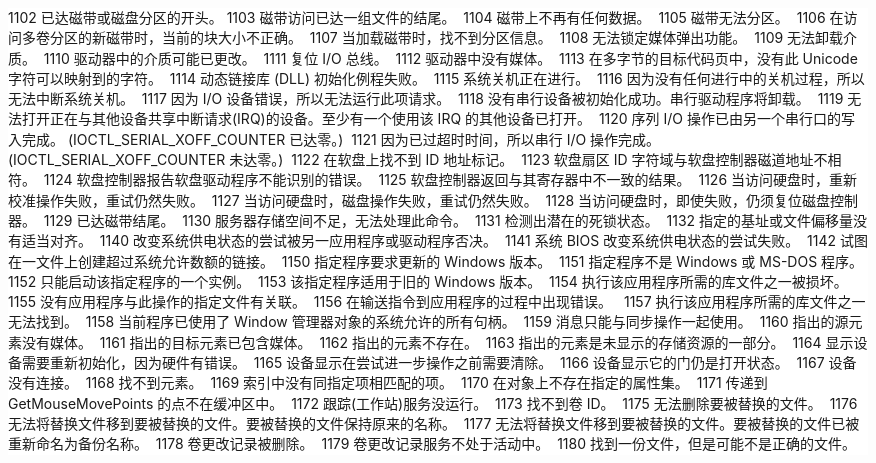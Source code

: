 1102 已达磁带或磁盘分区的开头。
1103 磁带访问已达一组文件的结尾。 
1104 磁带上不再有任何数据。 
1105 磁带无法分区。 
1106 在访问多卷分区的新磁带时，当前的块大小不正确。 
1107 当加载磁带时，找不到分区信息。 
1108 无法锁定媒体弹出功能。 
1109 无法卸载介质。 
1110 驱动器中的介质可能已更改。 
1111 复位 I/O 总线。 
1112 驱动器中没有媒体。 
1113 在多字节的目标代码页中，没有此 Unicode 字符可以映射到的字符。 
1114 动态链接库 (DLL) 初始化例程失败。 
1115 系统关机正在进行。 
1116 因为没有任何进行中的关机过程，所以无法中断系统关机。 
1117 因为 I/O 设备错误，所以无法运行此项请求。 
1118 没有串行设备被初始化成功。串行驱动程序将卸载。 
1119 无法打开正在与其他设备共享中断请求(IRQ)的设备。至少有一个使用该 IRQ 的其他设备已打开。 
1120 序列 I/O 操作已由另一个串行口的写入完成。 (IOCTL_SERIAL_XOFF_COUNTER 已达零。) 
1121 因为已过超时时间，所以串行 I/O 操作完成。 (IOCTL_SERIAL_XOFF_COUNTER 未达零。) 
1122 在软盘上找不到 ID 地址标记。 
1123 软盘扇区 ID 字符域与软盘控制器磁道地址不相符。 
1124 软盘控制器报告软盘驱动程序不能识别的错误。 
1125 软盘控制器返回与其寄存器中不一致的结果。 
1126 当访问硬盘时，重新校准操作失败，重试仍然失败。 
1127 当访问硬盘时，磁盘操作失败，重试仍然失败。 
1128 当访问硬盘时，即使失败，仍须复位磁盘控制器。 
1129 已达磁带结尾。 
1130 服务器存储空间不足，无法处理此命令。 
1131 检测出潜在的死锁状态。 
1132 指定的基址或文件偏移量没有适当对齐。 
1140 改变系统供电状态的尝试被另一应用程序或驱动程序否决。 
1141 系统 BIOS 改变系统供电状态的尝试失败。 
1142 试图在一文件上创建超过系统允许数额的链接。 
1150 指定程序要求更新的 Windows 版本。 
1151 指定程序不是 Windows 或 MS-DOS 程序。 
1152 只能启动该指定程序的一个实例。 
1153 该指定程序适用于旧的 Windows 版本。 
1154 执行该应用程序所需的库文件之一被损坏。 
1155 没有应用程序与此操作的指定文件有关联。 
1156 在输送指令到应用程序的过程中出现错误。  
1157 执行该应用程序所需的库文件之一无法找到。 
1158 当前程序已使用了 Window 管理器对象的系统允许的所有句柄。 
1159 消息只能与同步操作一起使用。 
1160 指出的源元素没有媒体。 
1161 指出的目标元素已包含媒体。 
1162 指出的元素不存在。 
1163 指出的元素是未显示的存储资源的一部分。 
1164 显示设备需要重新初始化，因为硬件有错误。 
1165 设备显示在尝试进一步操作之前需要清除。 
1166 设备显示它的门仍是打开状态。 
1167 设备没有连接。 
1168 找不到元素。 
1169 索引中没有同指定项相匹配的项。 
1170 在对象上不存在指定的属性集。 
1171 传递到 GetMouseMovePoints 的点不在缓冲区中。 
1172 跟踪(工作站)服务没运行。 
1173 找不到卷 ID。 
1175 无法删除要被替换的文件。 
1176 无法将替换文件移到要被替换的文件。要被替换的文件保持原来的名称。 
1177 无法将替换文件移到要被替换的文件。要被替换的文件已被重新命名为备份名称。 
1178 卷更改记录被删除。 
1179 卷更改记录服务不处于活动中。 
1180 找到一份文件，但是可能不是正确的文件。 